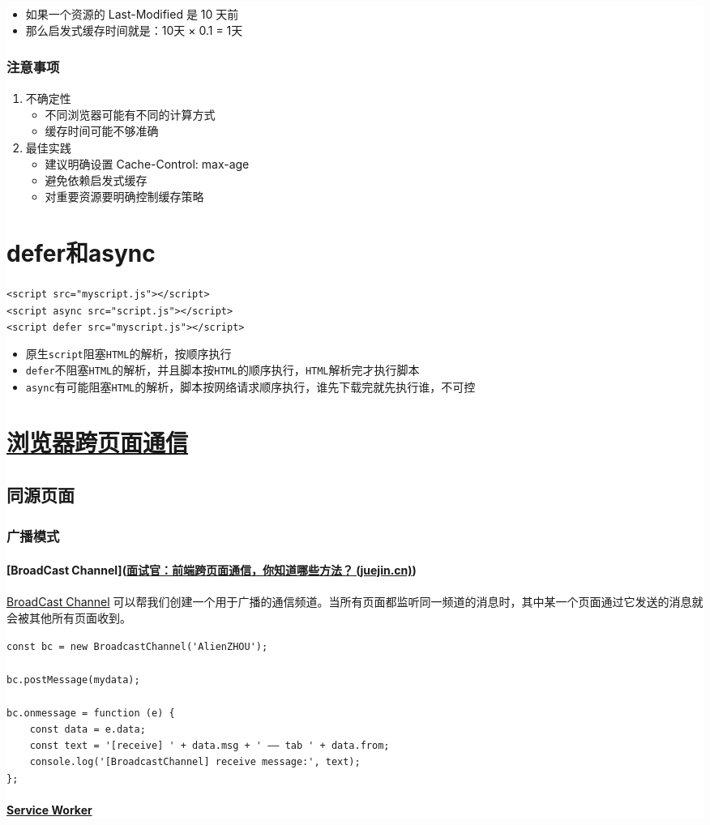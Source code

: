 - 如果一个资源的 Last-Modified 是 10 天前
- 那么启发式缓存时间就是：10天 × 0.1 = 1天


### 注意事项
1. 不确定性
   - 不同浏览器可能有不同的计算方式
   - 缓存时间可能不够准确
2. 最佳实践
   - 建议明确设置 Cache-Control: max-age
   - 避免依赖启发式缓存
   - 对重要资源要明确控制缓存策略

# defer和async

```
<script src="myscript.js"></script>
<script async src="script.js"></script>
<script defer src="myscript.js"></script>
```


- 原生`script`阻塞`HTML`的解析，按顺序执行
- `defer`不阻塞`HTML`的解析，并且脚本按`HTML`的顺序执行，`HTML`解析完才执行脚本
- `async`有可能阻塞`HTML`的解析，脚本按网络请求顺序执行，谁先下载完就先执行谁，不可控


# [浏览器跨页面通信](https://juejin.cn/post/6844903811232825357)

## 同源页面

### 广播模式

#### **[BroadCast Channel]([面试官：前端跨页面通信，你知道哪些方法？ (juejin.cn)](https://juejin.cn/post/6844903811232825357#heading-2))**

[BroadCast Channel](https://developer.mozilla.org/en-US/docs/Web/API/BroadcastChannel) 可以帮我们创建一个用于广播的通信频道。当所有页面都监听同一频道的消息时，其中某一个页面通过它发送的消息就会被其他所有页面收到。

```
const bc = new BroadcastChannel('AlienZHOU');

bc.postMessage(mydata);

bc.onmessage = function (e) {
    const data = e.data;
    const text = '[receive] ' + data.msg + ' —— tab ' + data.from;
    console.log('[BroadcastChannel] receive message:', text);
};
```

#### [Service Worker](https://juejin.cn/post/6844903811232825357#heading-3)
